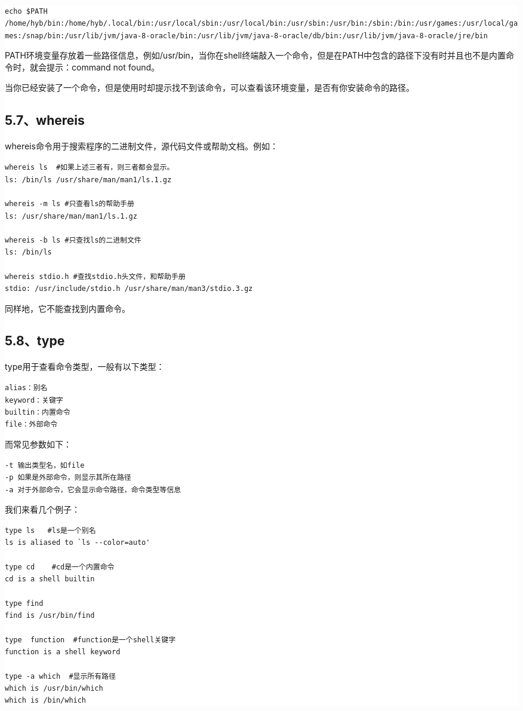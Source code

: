 ```
echo $PATH
/home/hyb/bin:/home/hyb/.local/bin:/usr/local/sbin:/usr/local/bin:/usr/sbin:/usr/bin:/sbin:/bin:/usr/games:/usr/local/games:/snap/bin:/usr/lib/jvm/java-8-oracle/bin:/usr/lib/jvm/java-8-oracle/db/bin:/usr/lib/jvm/java-8-oracle/jre/bin

```

PATH环境变量存放着一些路径信息，例如/usr/bin，当你在shell终端敲入一个命令，但是在PATH中包含的路径下没有时并且也不是内置命令时，就会提示：command not found。

当你已经安装了一个命令，但是使用时却提示找不到该命令，可以查看该环境变量，是否有你安装命令的路径。

## 5.7、whereis

whereis命令用于搜索程序的二进制文件，源代码文件或帮助文档。例如：

```
whereis ls  #如果上述三者有，则三者都会显示。
ls: /bin/ls /usr/share/man/man1/ls.1.gz

whereis -m ls #只查看ls的帮助手册
ls: /usr/share/man/man1/ls.1.gz

whereis -b ls #只查找ls的二进制文件
ls: /bin/ls

whereis stdio.h #查找stdio.h头文件，和帮助手册
stdio: /usr/include/stdio.h /usr/share/man/man3/stdio.3.gz
```

同样地，它不能查找到内置命令。

## 5.8、type

type用于查看命令类型，一般有以下类型：

```
alias：别名
keyword：关键字
builtin：内置命令
file：外部命令
```

而常见参数如下：

```
-t 输出类型名，如file
-p 如果是外部命令，则显示其所在路径
-a 对于外部命令，它会显示命令路径，命令类型等信息
```

我们来看几个例子：

```
type ls   #ls是一个别名
ls is aliased to `ls --color=auto'

type cd    #cd是一个内置命令
cd is a shell builtin

type find
find is /usr/bin/find

type  function  #function是一个shell关键字
function is a shell keyword

type -a which  #显示所有路径
which is /usr/bin/which
which is /bin/which
```